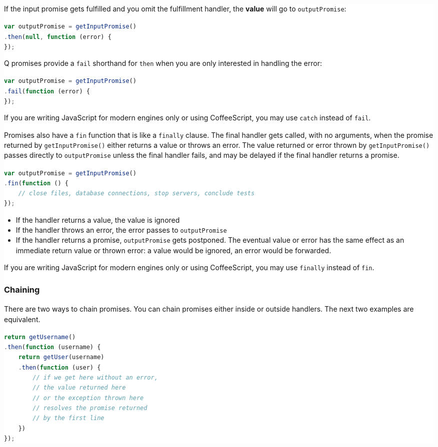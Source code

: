 If the input promise gets fulfilled and you omit the fulfillment handler, the
**value** will go to ``outputPromise``:

```javascript
var outputPromise = getInputPromise()
.then(null, function (error) {
});
```

Q promises provide a ``fail`` shorthand for ``then`` when you are only interested in handling the error:

```javascript
var outputPromise = getInputPromise()
.fail(function (error) {
});
```

If you are writing JavaScript for modern engines only or using CoffeeScript, you may use `catch` instead of `fail`.

Promises also have a ``fin`` function that is like a ``finally`` clause. The final handler gets called, with no
arguments, when the promise returned by ``getInputPromise()`` either returns a value or throws an error. The value
returned or error thrown by ``getInputPromise()``
passes directly to ``outputPromise`` unless the final handler fails, and may be delayed if the final handler returns a
promise.

```javascript
var outputPromise = getInputPromise()
.fin(function () {
    // close files, database connections, stop servers, conclude tests
});
```

- If the handler returns a value, the value is ignored
- If the handler throws an error, the error passes to ``outputPromise``
- If the handler returns a promise, ``outputPromise`` gets postponed. The eventual value or error has the same effect as
  an immediate return value or thrown error: a value would be ignored, an error would be forwarded.

If you are writing JavaScript for modern engines only or using CoffeeScript, you may use `finally` instead of `fin`.

### Chaining

There are two ways to chain promises. You can chain promises either inside or outside handlers. The next two examples
are equivalent.

```javascript
return getUsername()
.then(function (username) {
    return getUser(username)
    .then(function (user) {
        // if we get here without an error,
        // the value returned here
        // or the exception thrown here
        // resolves the promise returned
        // by the first line
    })
});
```
